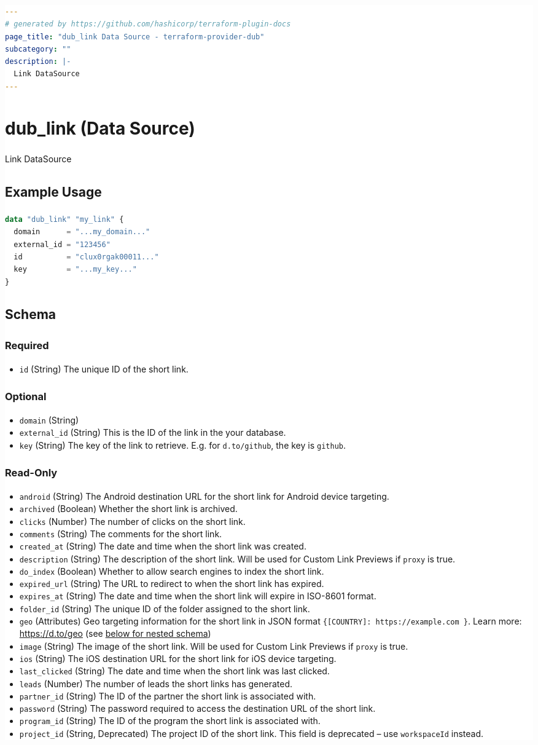 ```yaml
---
# generated by https://github.com/hashicorp/terraform-plugin-docs
page_title: "dub_link Data Source - terraform-provider-dub"
subcategory: ""
description: |-
  Link DataSource
---
```


# dub_link (Data Source)

Link DataSource

## Example Usage

```terraform
data "dub_link" "my_link" {
  domain      = "...my_domain..."
  external_id = "123456"
  id          = "clux0rgak00011..."
  key         = "...my_key..."
}
```


## Schema

### Required

- `id` (String) The unique ID of the short link.

### Optional

- `domain` (String)
- `external_id` (String) This is the ID of the link in the your database.
- `key` (String) The key of the link to retrieve. E.g. for `d.to/github`, the key is `github`.

### Read-Only

- `android` (String) The Android destination URL for the short link for Android device targeting.
- `archived` (Boolean) Whether the short link is archived.
- `clicks` (Number) The number of clicks on the short link.
- `comments` (String) The comments for the short link.
- `created_at` (String) The date and time when the short link was created.
- `description` (String) The description of the short link. Will be used for Custom Link Previews if `proxy` is true.
- `do_index` (Boolean) Whether to allow search engines to index the short link.
- `expired_url` (String) The URL to redirect to when the short link has expired.
- `expires_at` (String) The date and time when the short link will expire in ISO-8601 format.
- `folder_id` (String) The unique ID of the folder assigned to the short link.
- `geo` (Attributes) Geo targeting information for the short link in JSON format `{[COUNTRY]: https://example.com }`. Learn more: https://d.to/geo (see [below for nested schema](#nestedatt--geo))
- `image` (String) The image of the short link. Will be used for Custom Link Previews if `proxy` is true.
- `ios` (String) The iOS destination URL for the short link for iOS device targeting.
- `last_clicked` (String) The date and time when the short link was last clicked.
- `leads` (Number) The number of leads the short links has generated.
- `partner_id` (String) The ID of the partner the short link is associated with.
- `password` (String) The password required to access the destination URL of the short link.
- `program_id` (String) The ID of the program the short link is associated with.
- `project_id` (String, Deprecated) The project ID of the short link. This field is deprecated – use `workspaceId` instead.